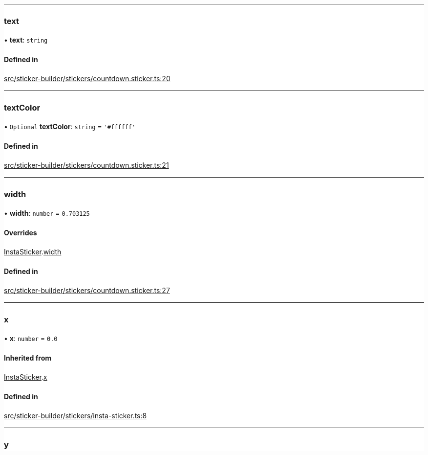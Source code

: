 ___

### text

• **text**: `string`

#### Defined in

[src/sticker-builder/stickers/countdown.sticker.ts:20](https://github.com/Nerixyz/instagram-private-api/blob/0e0721c/src/sticker-builder/stickers/countdown.sticker.ts#L20)

___

### textColor

• `Optional` **textColor**: `string` = `'#ffffff'`

#### Defined in

[src/sticker-builder/stickers/countdown.sticker.ts:21](https://github.com/Nerixyz/instagram-private-api/blob/0e0721c/src/sticker-builder/stickers/countdown.sticker.ts#L21)

___

### width

• **width**: `number` = `0.703125`

#### Overrides

[InstaSticker](InstaSticker.md).[width](InstaSticker.md#width)

#### Defined in

[src/sticker-builder/stickers/countdown.sticker.ts:27](https://github.com/Nerixyz/instagram-private-api/blob/0e0721c/src/sticker-builder/stickers/countdown.sticker.ts#L27)

___

### x

• **x**: `number` = `0.0`

#### Inherited from

[InstaSticker](InstaSticker.md).[x](InstaSticker.md#x)

#### Defined in

[src/sticker-builder/stickers/insta-sticker.ts:8](https://github.com/Nerixyz/instagram-private-api/blob/0e0721c/src/sticker-builder/stickers/insta-sticker.ts#L8)

___

### y
